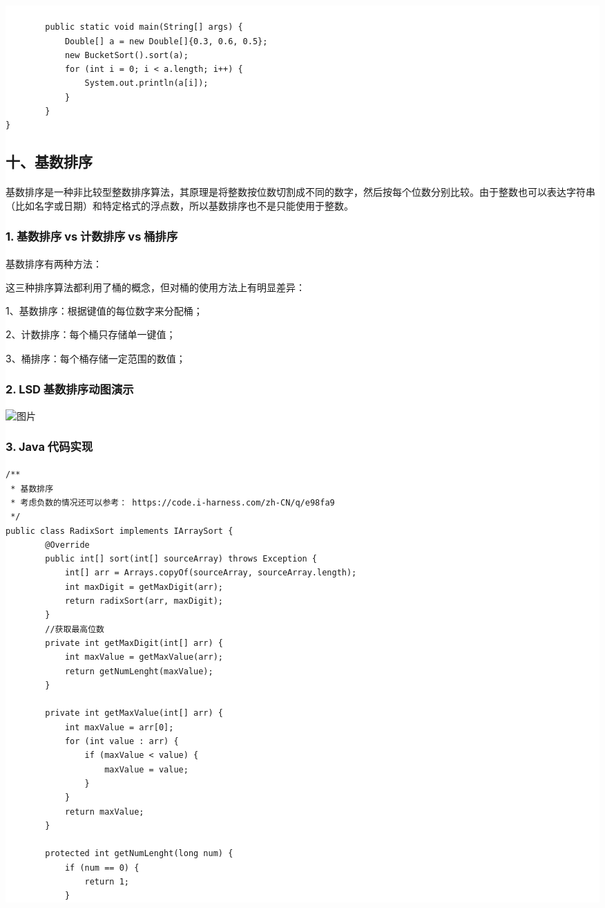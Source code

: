 ```

        public static void main(String[] args) {
            Double[] a = new Double[]{0.3, 0.6, 0.5};
            new BucketSort().sort(a);
            for (int i = 0; i < a.length; i++) {
                System.out.println(a[i]);
            }
        }
}
```

## 十、基数排序

基数排序是一种非比较型整数排序算法，其原理是将整数按位数切割成不同的数字，然后按每个位数分别比较。由于整数也可以表达字符串（比如名字或日期）和特定格式的浮点数，所以基数排序也不是只能使用于整数。

### 1. 基数排序 vs 计数排序 vs 桶排序

基数排序有两种方法：

这三种排序算法都利用了桶的概念，但对桶的使用方法上有明显差异：

1、基数排序：根据键值的每位数字来分配桶； 

2、计数排序：每个桶只存储单一键值； 

3、桶排序：每个桶存储一定范围的数值；

### 2. LSD 基数排序动图演示

![图片](https://mmbiz.qpic.cn/mmbiz_gif/tO7NEN7wjr73icwpiclFCxQeyeLYJmZGibbccVumcYTAJ2O8uZpfFlVialqlzexoNXOteqP7yqaVcuPydeUpkRjCibA/640?wx_fmt=gif&tp=webp&wxfrom=5&wx_lazy=1)

### 3. Java 代码实现

```
/**
 * 基数排序 
 * 考虑负数的情况还可以参考： https://code.i-harness.com/zh-CN/q/e98fa9
 */
public class RadixSort implements IArraySort {
        @Override
        public int[] sort(int[] sourceArray) throws Exception {
            int[] arr = Arrays.copyOf(sourceArray, sourceArray.length);
            int maxDigit = getMaxDigit(arr);
            return radixSort(arr, maxDigit);
        }
        //获取最高位数
        private int getMaxDigit(int[] arr) {
            int maxValue = getMaxValue(arr);
            return getNumLenght(maxValue);
        }

        private int getMaxValue(int[] arr) {
            int maxValue = arr[0];
            for (int value : arr) {
                if (maxValue < value) {
                    maxValue = value;
                }
            }
            return maxValue;
        }

        protected int getNumLenght(long num) {
            if (num == 0) {
                return 1;
            }
```